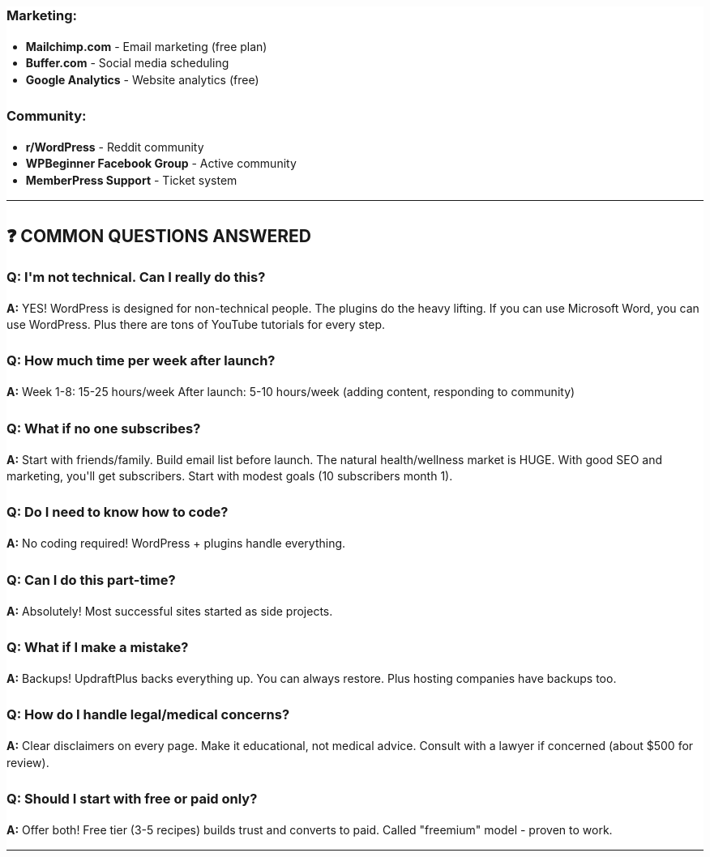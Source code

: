 ### Marketing:
- **Mailchimp.com** - Email marketing (free plan)
- **Buffer.com** - Social media scheduling
- **Google Analytics** - Website analytics (free)

### Community:
- **r/WordPress** - Reddit community
- **WPBeginner Facebook Group** - Active community
- **MemberPress Support** - Ticket system

---

## ❓ COMMON QUESTIONS ANSWERED

### Q: I'm not technical. Can I really do this?
**A:** YES! WordPress is designed for non-technical people. The plugins do the heavy lifting. If you can use Microsoft Word, you can use WordPress. Plus there are tons of YouTube tutorials for every step.

### Q: How much time per week after launch?
**A:** Week 1-8: 15-25 hours/week
After launch: 5-10 hours/week (adding content, responding to community)

### Q: What if no one subscribes?
**A:** Start with friends/family. Build email list before launch. The natural health/wellness market is HUGE. With good SEO and marketing, you'll get subscribers. Start with modest goals (10 subscribers month 1).

### Q: Do I need to know how to code?
**A:** No coding required! WordPress + plugins handle everything.

### Q: Can I do this part-time?
**A:** Absolutely! Most successful sites started as side projects.

### Q: What if I make a mistake?
**A:** Backups! UpdraftPlus backs everything up. You can always restore. Plus hosting companies have backups too.

### Q: How do I handle legal/medical concerns?
**A:** Clear disclaimers on every page. Make it educational, not medical advice. Consult with a lawyer if concerned (about $500 for review).

### Q: Should I start with free or paid only?
**A:** Offer both! Free tier (3-5 recipes) builds trust and converts to paid. Called "freemium" model - proven to work.

---
